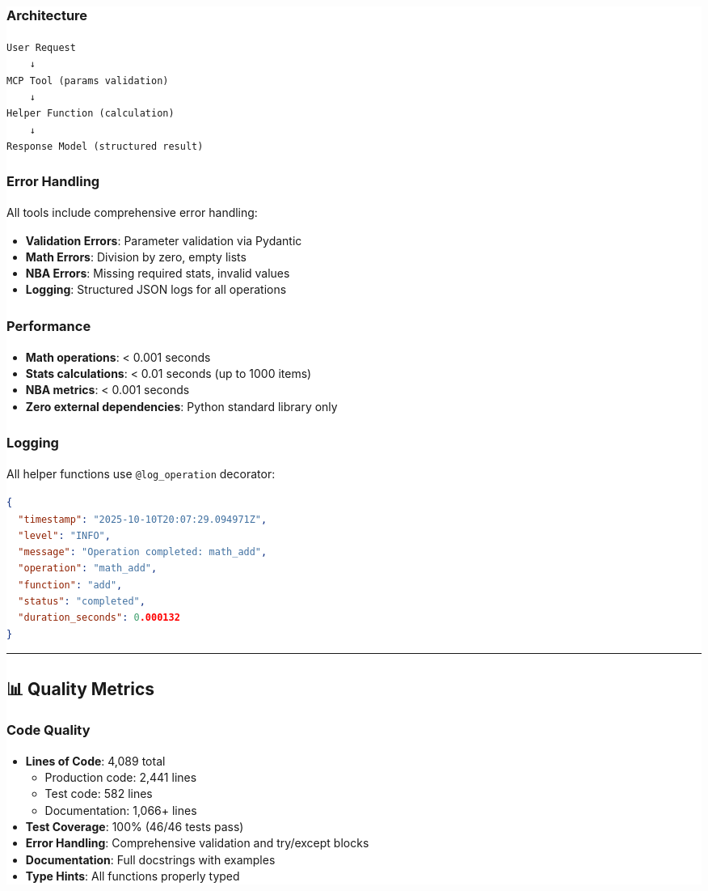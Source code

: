 ### Architecture

```
User Request
    ↓
MCP Tool (params validation)
    ↓
Helper Function (calculation)
    ↓
Response Model (structured result)
```

### Error Handling

All tools include comprehensive error handling:
- **Validation Errors**: Parameter validation via Pydantic
- **Math Errors**: Division by zero, empty lists
- **NBA Errors**: Missing required stats, invalid values
- **Logging**: Structured JSON logs for all operations

### Performance

- **Math operations**: < 0.001 seconds
- **Stats calculations**: < 0.01 seconds (up to 1000 items)
- **NBA metrics**: < 0.001 seconds
- **Zero external dependencies**: Python standard library only

### Logging

All helper functions use `@log_operation` decorator:
```json
{
  "timestamp": "2025-10-10T20:07:29.094971Z",
  "level": "INFO",
  "message": "Operation completed: math_add",
  "operation": "math_add",
  "function": "add",
  "status": "completed",
  "duration_seconds": 0.000132
}
```

---

## 📊 Quality Metrics

### Code Quality
- **Lines of Code**: 4,089 total
  - Production code: 2,441 lines
  - Test code: 582 lines
  - Documentation: 1,066+ lines
- **Test Coverage**: 100% (46/46 tests pass)
- **Error Handling**: Comprehensive validation and try/except blocks
- **Documentation**: Full docstrings with examples
- **Type Hints**: All functions properly typed

